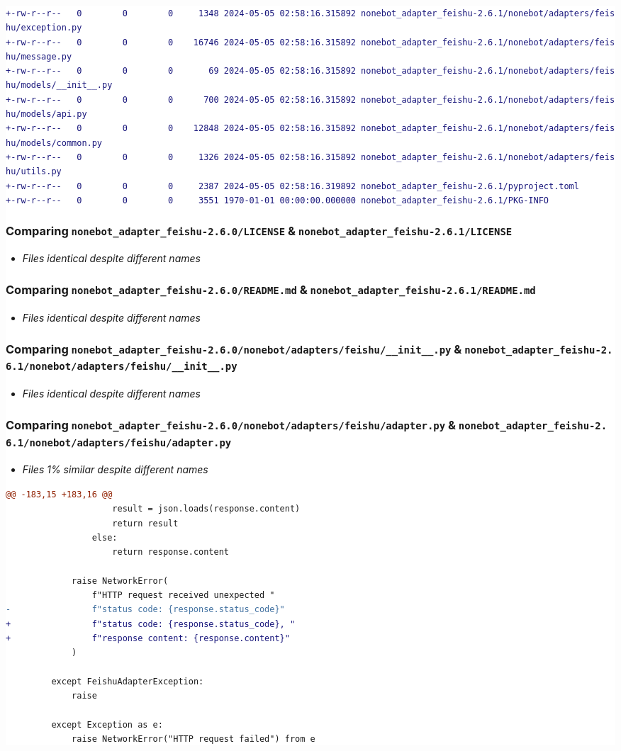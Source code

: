 ```diff
+-rw-r--r--   0        0        0     1348 2024-05-05 02:58:16.315892 nonebot_adapter_feishu-2.6.1/nonebot/adapters/feishu/exception.py
+-rw-r--r--   0        0        0    16746 2024-05-05 02:58:16.315892 nonebot_adapter_feishu-2.6.1/nonebot/adapters/feishu/message.py
+-rw-r--r--   0        0        0       69 2024-05-05 02:58:16.315892 nonebot_adapter_feishu-2.6.1/nonebot/adapters/feishu/models/__init__.py
+-rw-r--r--   0        0        0      700 2024-05-05 02:58:16.315892 nonebot_adapter_feishu-2.6.1/nonebot/adapters/feishu/models/api.py
+-rw-r--r--   0        0        0    12848 2024-05-05 02:58:16.315892 nonebot_adapter_feishu-2.6.1/nonebot/adapters/feishu/models/common.py
+-rw-r--r--   0        0        0     1326 2024-05-05 02:58:16.315892 nonebot_adapter_feishu-2.6.1/nonebot/adapters/feishu/utils.py
+-rw-r--r--   0        0        0     2387 2024-05-05 02:58:16.319892 nonebot_adapter_feishu-2.6.1/pyproject.toml
+-rw-r--r--   0        0        0     3551 1970-01-01 00:00:00.000000 nonebot_adapter_feishu-2.6.1/PKG-INFO
```

### Comparing `nonebot_adapter_feishu-2.6.0/LICENSE` & `nonebot_adapter_feishu-2.6.1/LICENSE`

 * *Files identical despite different names*

### Comparing `nonebot_adapter_feishu-2.6.0/README.md` & `nonebot_adapter_feishu-2.6.1/README.md`

 * *Files identical despite different names*

### Comparing `nonebot_adapter_feishu-2.6.0/nonebot/adapters/feishu/__init__.py` & `nonebot_adapter_feishu-2.6.1/nonebot/adapters/feishu/__init__.py`

 * *Files identical despite different names*

### Comparing `nonebot_adapter_feishu-2.6.0/nonebot/adapters/feishu/adapter.py` & `nonebot_adapter_feishu-2.6.1/nonebot/adapters/feishu/adapter.py`

 * *Files 1% similar despite different names*

```diff
@@ -183,15 +183,16 @@
                     result = json.loads(response.content)
                     return result
                 else:
                     return response.content
 
             raise NetworkError(
                 f"HTTP request received unexpected "
-                f"status code: {response.status_code}"
+                f"status code: {response.status_code}, "
+                f"response content: {response.content}"
             )
 
         except FeishuAdapterException:
             raise
 
         except Exception as e:
             raise NetworkError("HTTP request failed") from e
```

